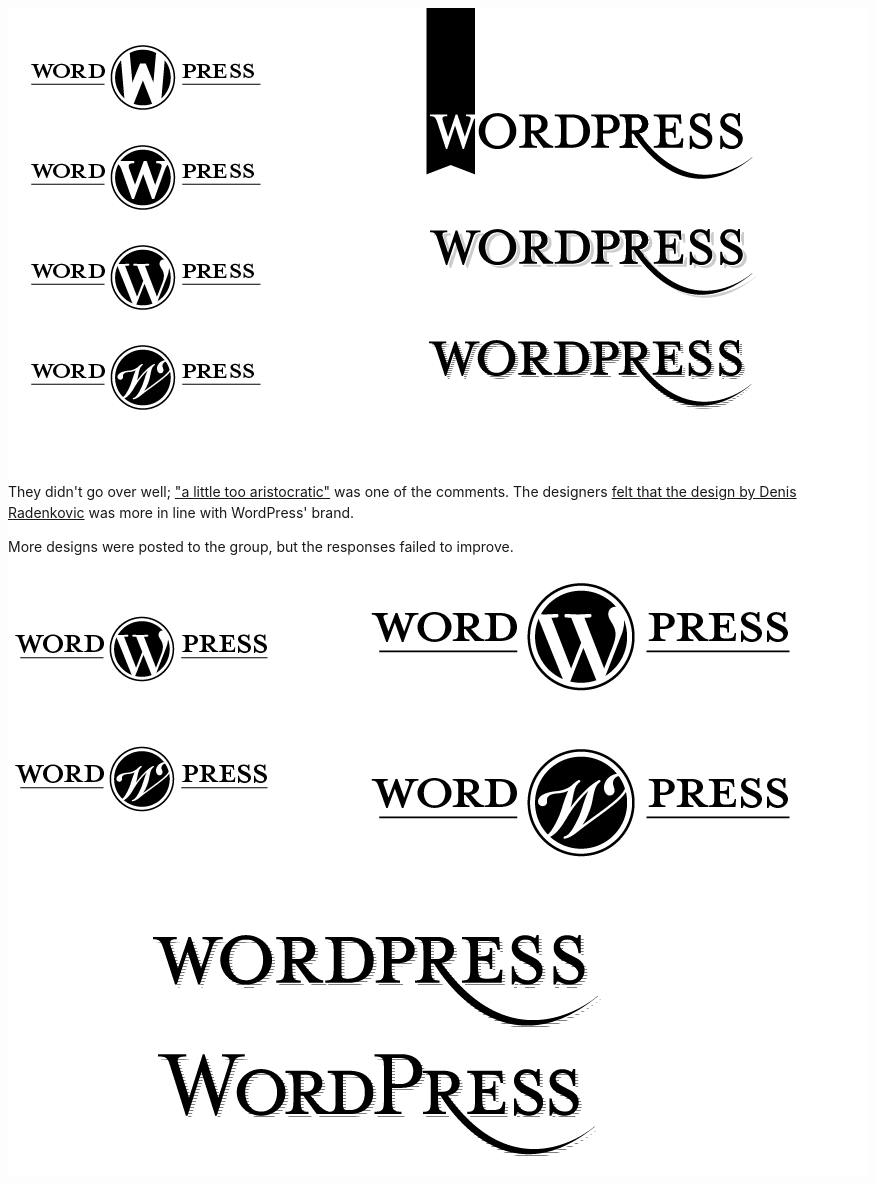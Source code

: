 ![Santa Maria, first logo versions](../../Resources/images/design/2005_04_wordpress-logo-proposal-santa-maria1.gif) 

They didn't go over well;  ["a little too aristocratic"](http://lists.automattic.com/pipermail/wp-design/2005-April/000194.html)  was one of the comments. The designers [felt that the design by Denis Radenkovic](http://lists.automattic.com/pipermail/wp-design/2005-April/000185.html) was more in line with WordPress' brand. 

More designs were posted to the group, but the responses failed to improve.

![Santa Maria, logo 2](../../Resources/images/design/2005_04_wordpress-logo-proposal-santa-maria2.gif) 

![Santa Maria, logo 3](../../Resources/images/design/2005_04_wordpress-logo-proposal-santa-maria3.gif) 